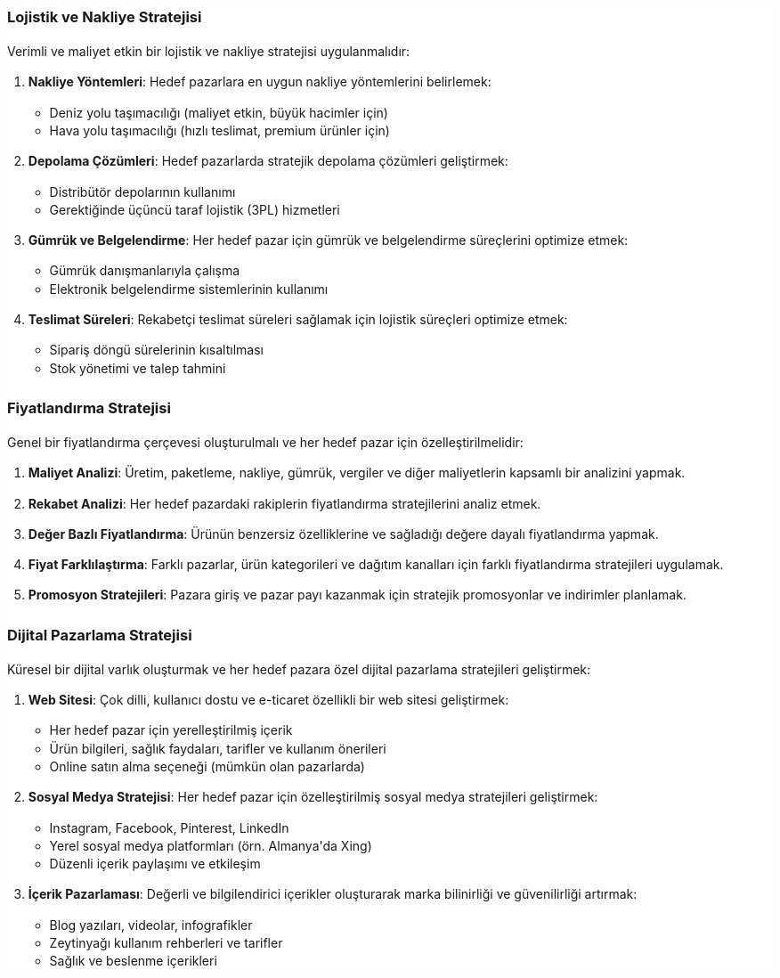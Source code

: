 ### Lojistik ve Nakliye Stratejisi

Verimli ve maliyet etkin bir lojistik ve nakliye stratejisi uygulanmalıdır:

1. **Nakliye Yöntemleri**: Hedef pazarlara en uygun nakliye yöntemlerini belirlemek:
   - Deniz yolu taşımacılığı (maliyet etkin, büyük hacimler için)
   - Hava yolu taşımacılığı (hızlı teslimat, premium ürünler için)

2. **Depolama Çözümleri**: Hedef pazarlarda stratejik depolama çözümleri geliştirmek:
   - Distribütör depolarının kullanımı
   - Gerektiğinde üçüncü taraf lojistik (3PL) hizmetleri

3. **Gümrük ve Belgelendirme**: Her hedef pazar için gümrük ve belgelendirme süreçlerini optimize etmek:
   - Gümrük danışmanlarıyla çalışma
   - Elektronik belgelendirme sistemlerinin kullanımı

4. **Teslimat Süreleri**: Rekabetçi teslimat süreleri sağlamak için lojistik süreçleri optimize etmek:
   - Sipariş döngü sürelerinin kısaltılması
   - Stok yönetimi ve talep tahmini

### Fiyatlandırma Stratejisi

Genel bir fiyatlandırma çerçevesi oluşturulmalı ve her hedef pazar için özelleştirilmelidir:

1. **Maliyet Analizi**: Üretim, paketleme, nakliye, gümrük, vergiler ve diğer maliyetlerin kapsamlı bir analizini yapmak.

2. **Rekabet Analizi**: Her hedef pazardaki rakiplerin fiyatlandırma stratejilerini analiz etmek.

3. **Değer Bazlı Fiyatlandırma**: Ürünün benzersiz özelliklerine ve sağladığı değere dayalı fiyatlandırma yapmak.

4. **Fiyat Farklılaştırma**: Farklı pazarlar, ürün kategorileri ve dağıtım kanalları için farklı fiyatlandırma stratejileri uygulamak.

5. **Promosyon Stratejileri**: Pazara giriş ve pazar payı kazanmak için stratejik promosyonlar ve indirimler planlamak.

### Dijital Pazarlama Stratejisi

Küresel bir dijital varlık oluşturmak ve her hedef pazara özel dijital pazarlama stratejileri geliştirmek:

1. **Web Sitesi**: Çok dilli, kullanıcı dostu ve e-ticaret özellikli bir web sitesi geliştirmek:
   - Her hedef pazar için yerelleştirilmiş içerik
   - Ürün bilgileri, sağlık faydaları, tarifler ve kullanım önerileri
   - Online satın alma seçeneği (mümkün olan pazarlarda)

2. **Sosyal Medya Stratejisi**: Her hedef pazar için özelleştirilmiş sosyal medya stratejileri geliştirmek:
   - Instagram, Facebook, Pinterest, LinkedIn
   - Yerel sosyal medya platformları (örn. Almanya'da Xing)
   - Düzenli içerik paylaşımı ve etkileşim

3. **İçerik Pazarlaması**: Değerli ve bilgilendirici içerikler oluşturarak marka bilinirliği ve güvenilirliği artırmak:
   - Blog yazıları, videolar, infografikler
   - Zeytinyağı kullanım rehberleri ve tarifler
   - Sağlık ve beslenme içerikleri
